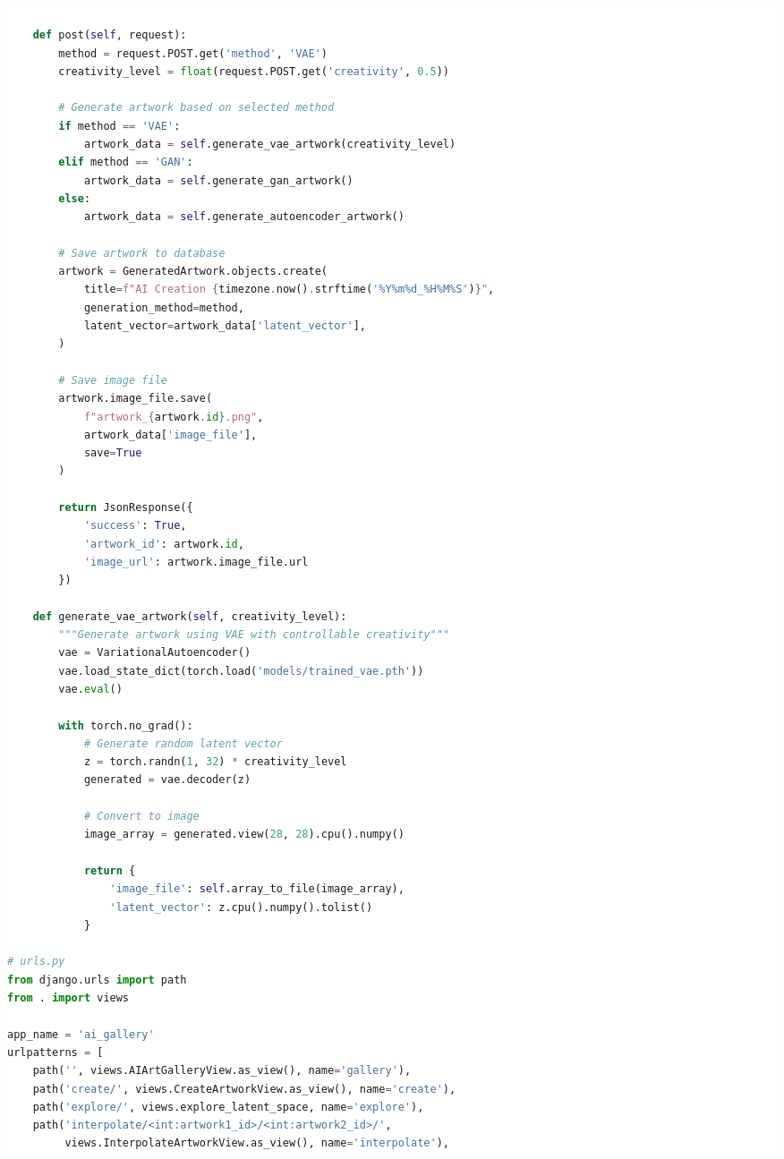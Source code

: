 ```python
    
    def post(self, request):
        method = request.POST.get('method', 'VAE')
        creativity_level = float(request.POST.get('creativity', 0.5))
        
        # Generate artwork based on selected method
        if method == 'VAE':
            artwork_data = self.generate_vae_artwork(creativity_level)
        elif method == 'GAN':
            artwork_data = self.generate_gan_artwork()
        else:
            artwork_data = self.generate_autoencoder_artwork()
        
        # Save artwork to database
        artwork = GeneratedArtwork.objects.create(
            title=f"AI Creation {timezone.now().strftime('%Y%m%d_%H%M%S')}",
            generation_method=method,
            latent_vector=artwork_data['latent_vector'],
        )
        
        # Save image file
        artwork.image_file.save(
            f"artwork_{artwork.id}.png",
            artwork_data['image_file'],
            save=True
        )
        
        return JsonResponse({
            'success': True,
            'artwork_id': artwork.id,
            'image_url': artwork.image_file.url
        })
    
    def generate_vae_artwork(self, creativity_level):
        """Generate artwork using VAE with controllable creativity"""
        vae = VariationalAutoencoder()
        vae.load_state_dict(torch.load('models/trained_vae.pth'))
        vae.eval()
        
        with torch.no_grad():
            # Generate random latent vector
            z = torch.randn(1, 32) * creativity_level
            generated = vae.decoder(z)
            
            # Convert to image
            image_array = generated.view(28, 28).cpu().numpy()
            
            return {
                'image_file': self.array_to_file(image_array),
                'latent_vector': z.cpu().numpy().tolist()
            }

# urls.py
from django.urls import path
from . import views

app_name = 'ai_gallery'
urlpatterns = [
    path('', views.AIArtGalleryView.as_view(), name='gallery'),
    path('create/', views.CreateArtworkView.as_view(), name='create'),
    path('explore/', views.explore_latent_space, name='explore'),
    path('interpolate/<int:artwork1_id>/<int:artwork2_id>/', 
         views.InterpolateArtworkView.as_view(), name='interpolate'),
```